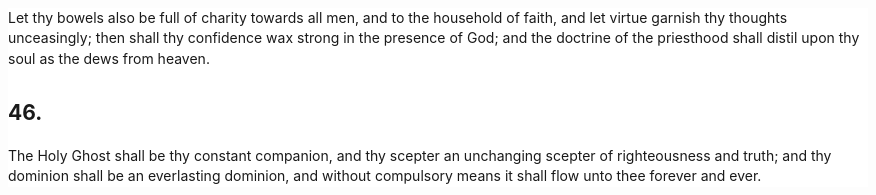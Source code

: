 Let thy bowels also be full of charity towards all men, and to the household of faith, and let virtue garnish thy thoughts unceasingly; then shall thy confidence wax strong in the presence of God; and the doctrine of the priesthood shall distil upon thy soul as the dews from heaven.
## 46.
The Holy Ghost shall be thy constant companion, and thy scepter an unchanging scepter of righteousness and truth; and thy dominion shall be an everlasting dominion, and without compulsory means it shall flow unto thee forever and ever.
